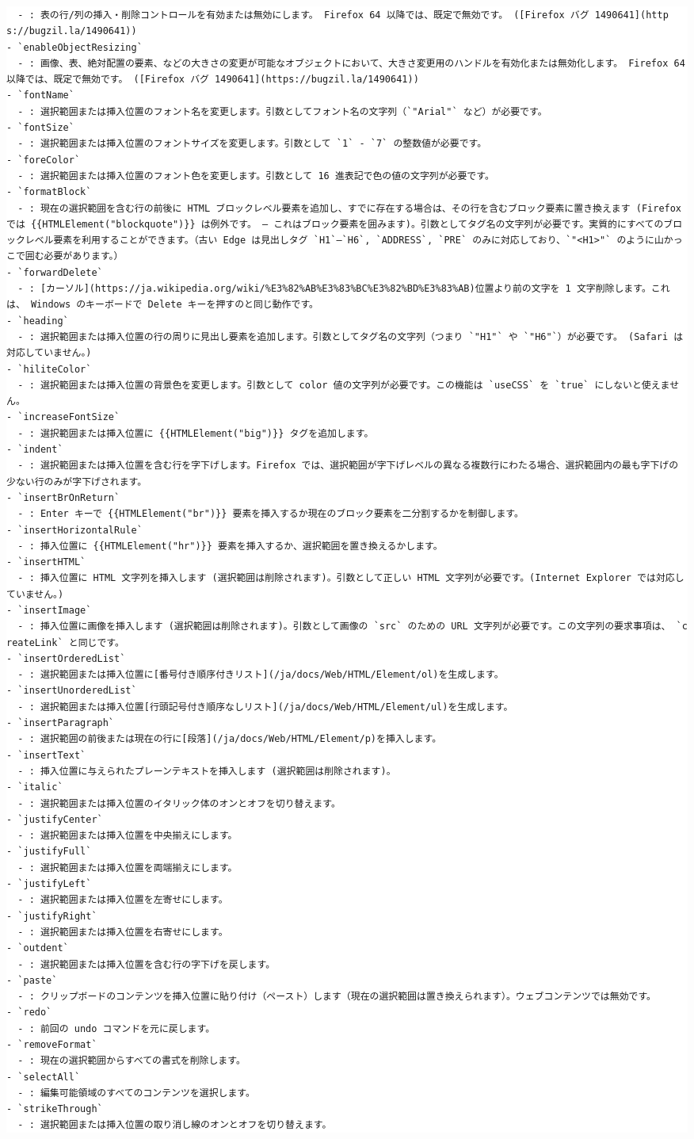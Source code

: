       - : 表の行/列の挿入・削除コントロールを有効または無効にします。 Firefox 64 以降では、既定で無効です。 ([Firefox バグ 1490641](https://bugzil.la/1490641))
    - `enableObjectResizing`
      - : 画像、表、絶対配置の要素、などの大きさの変更が可能なオブジェクトにおいて、大きさ変更用のハンドルを有効化または無効化します。 Firefox 64 以降では、既定で無効です。 ([Firefox バグ 1490641](https://bugzil.la/1490641))
    - `fontName`
      - : 選択範囲または挿入位置のフォント名を変更します。引数としてフォント名の文字列（`"Arial"` など）が必要です。
    - `fontSize`
      - : 選択範囲または挿入位置のフォントサイズを変更します。引数として `1` - `7` の整数値が必要です。
    - `foreColor`
      - : 選択範囲または挿入位置のフォント色を変更します。引数として 16 進表記で色の値の文字列が必要です。
    - `formatBlock`
      - : 現在の選択範囲を含む行の前後に HTML ブロックレベル要素を追加し、すでに存在する場合は、その行を含むブロック要素に置き換えます (Firefox では {{HTMLElement("blockquote")}} は例外です。 — これはブロック要素を囲みます)。引数としてタグ名の文字列が必要です。実質的にすべてのブロックレベル要素を利用することができます。（古い Edge は見出しタグ `H1`–`H6`, `ADDRESS`, `PRE` のみに対応しており、`"<H1>"` のように山かっこで囲む必要があります。）
    - `forwardDelete`
      - : [カーソル](https://ja.wikipedia.org/wiki/%E3%82%AB%E3%83%BC%E3%82%BD%E3%83%AB)位置より前の文字を 1 文字削除します。これは、 Windows のキーボードで Delete キーを押すのと同じ動作です。
    - `heading`
      - : 選択範囲または挿入位置の行の周りに見出し要素を追加します。引数としてタグ名の文字列（つまり `"H1"` や `"H6"`）が必要です。 (Safari は対応していません。)
    - `hiliteColor`
      - : 選択範囲または挿入位置の背景色を変更します。引数として color 値の文字列が必要です。この機能は `useCSS` を `true` にしないと使えません。
    - `increaseFontSize`
      - : 選択範囲または挿入位置に {{HTMLElement("big")}} タグを追加します。
    - `indent`
      - : 選択範囲または挿入位置を含む行を字下げします。Firefox では、選択範囲が字下げレベルの異なる複数行にわたる場合、選択範囲内の最も字下げの少ない行のみが字下げされます。
    - `insertBrOnReturn`
      - : Enter キーで {{HTMLElement("br")}} 要素を挿入するか現在のブロック要素を二分割するかを制御します。
    - `insertHorizontalRule`
      - : 挿入位置に {{HTMLElement("hr")}} 要素を挿入するか、選択範囲を置き換えるかします。
    - `insertHTML`
      - : 挿入位置に HTML 文字列を挿入します (選択範囲は削除されます)。引数として正しい HTML 文字列が必要です。(Internet Explorer では対応していません。)
    - `insertImage`
      - : 挿入位置に画像を挿入します (選択範囲は削除されます)。引数として画像の `src` のための URL 文字列が必要です。この文字列の要求事項は、 `createLink` と同じです。
    - `insertOrderedList`
      - : 選択範囲または挿入位置に[番号付き順序付きリスト](/ja/docs/Web/HTML/Element/ol)を生成します。
    - `insertUnorderedList`
      - : 選択範囲または挿入位置[行頭記号付き順序なしリスト](/ja/docs/Web/HTML/Element/ul)を生成します。
    - `insertParagraph`
      - : 選択範囲の前後または現在の行に[段落](/ja/docs/Web/HTML/Element/p)を挿入します。
    - `insertText`
      - : 挿入位置に与えられたプレーンテキストを挿入します (選択範囲は削除されます)。
    - `italic`
      - : 選択範囲または挿入位置のイタリック体のオンとオフを切り替えます。
    - `justifyCenter`
      - : 選択範囲または挿入位置を中央揃えにします。
    - `justifyFull`
      - : 選択範囲または挿入位置を両端揃えにします。
    - `justifyLeft`
      - : 選択範囲または挿入位置を左寄せにします。
    - `justifyRight`
      - : 選択範囲または挿入位置を右寄せにします。
    - `outdent`
      - : 選択範囲または挿入位置を含む行の字下げを戻します。
    - `paste`
      - : クリップボードのコンテンツを挿入位置に貼り付け（ペースト）します（現在の選択範囲は置き換えられます）。ウェブコンテンツでは無効です。
    - `redo`
      - : 前回の undo コマンドを元に戻します。
    - `removeFormat`
      - : 現在の選択範囲からすべての書式を削除します。
    - `selectAll`
      - : 編集可能領域のすべてのコンテンツを選択します。
    - `strikeThrough`
      - : 選択範囲または挿入位置の取り消し線のオンとオフを切り替えます。